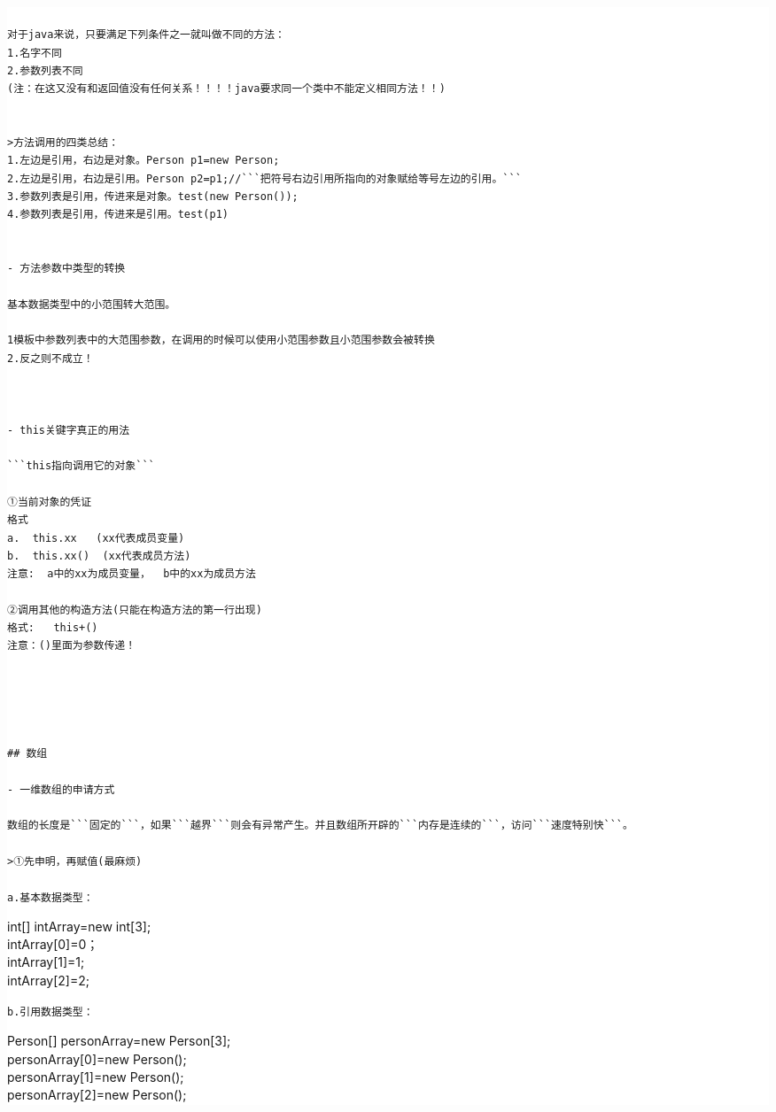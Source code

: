 ```

对于java来说，只要满足下列条件之一就叫做不同的方法：  
1.名字不同  
2.参数列表不同  
(注：在这又没有和返回值没有任何关系！！！！java要求同一个类中不能定义相同方法！！)  


>方法调用的四类总结：  
1.左边是引用，右边是对象。Person p1=new Person;  
2.左边是引用，右边是引用。Person p2=p1;//```把符号右边引用所指向的对象赋给等号左边的引用。```    
3.参数列表是引用，传进来是对象。test(new Person());  
4.参数列表是引用，传进来是引用。test(p1)  


- 方法参数中类型的转换

基本数据类型中的小范围转大范围。

1模板中参数列表中的大范围参数，在调用的时候可以使用小范围参数且小范围参数会被转换
2.反之则不成立！



- this关键字真正的用法

```this指向调用它的对象```

①当前对象的凭证   
格式
a.  this.xx   (xx代表成员变量)
b.  this.xx()  (xx代表成员方法)
注意:  a中的xx为成员变量，  b中的xx为成员方法

②调用其他的构造方法(只能在构造方法的第一行出现)
格式:   this+()
注意：()里面为参数传递！





## 数组

- 一维数组的申请方式

数组的长度是```固定的```，如果```越界```则会有异常产生。并且数组所开辟的```内存是连续的```，访问```速度特别快```。  

>①先申明，再赋值(最麻烦)  

a.基本数据类型：  
```
int[] intArray=new int[3];  
intArray[0]=0；  
intArray[1]=1;   
intArray[2]=2;  
```
b.引用数据类型：  
```
Person[] personArray=new Person[3];  
personArray[0]=new Person();  
personArray[1]=new Person();  
personArray[2]=new Person();  
```

```